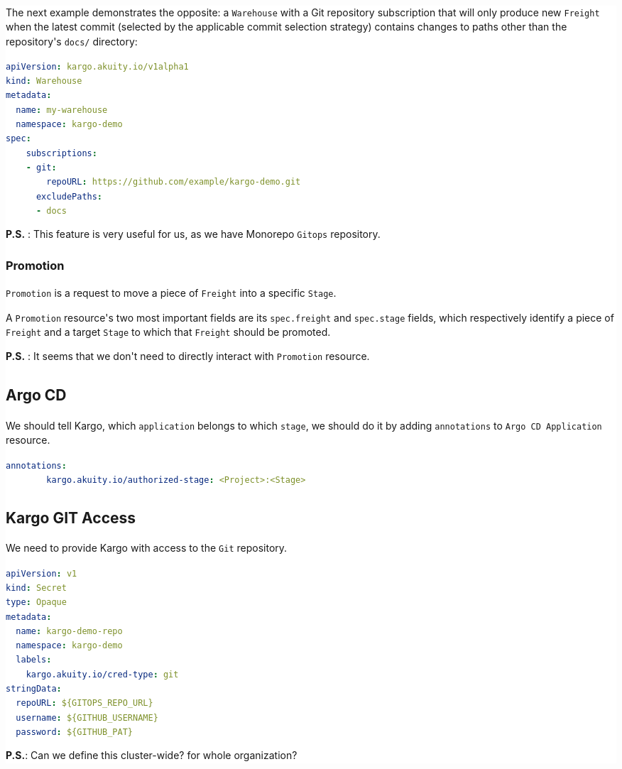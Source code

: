 The next example demonstrates the opposite: a `Warehouse` with a Git repository subscription that will only produce new `Freight` when the latest commit (selected by the applicable commit selection strategy) contains changes to paths other than the repository's `docs/` directory:

```yaml
apiVersion: kargo.akuity.io/v1alpha1
kind: Warehouse
metadata:
  name: my-warehouse
  namespace: kargo-demo
spec:
    subscriptions:
    - git:
        repoURL: https://github.com/example/kargo-demo.git
      excludePaths:
      - docs
```

**P.S.** : This feature is very useful for us, as we have Monorepo `Gitops` repository.


### Promotion

`Promotion` is a request to move a piece of `Freight` into a specific `Stage`.

A `Promotion` resource's two most important fields are its `spec.freight` and `spec.stage` fields, which respectively identify a piece of `Freight` and a target `Stage` to which that `Freight` should be promoted.

**P.S.** : It seems that we don't need to directly interact with `Promotion` resource.




## Argo CD

We should tell Kargo, which `application` belongs to which `stage`, we should do it by adding `annotations` to `Argo CD Application` resource.

```yaml
annotations:
        kargo.akuity.io/authorized-stage: <Project>:<Stage>
```


## Kargo GIT Access

We need to provide Kargo with access to the `Git` repository.

```yaml
apiVersion: v1
kind: Secret
type: Opaque
metadata:
  name: kargo-demo-repo
  namespace: kargo-demo
  labels:
    kargo.akuity.io/cred-type: git
stringData:
  repoURL: ${GITOPS_REPO_URL}
  username: ${GITHUB_USERNAME}
  password: ${GITHUB_PAT}
```
**P.S.**: Can we define this cluster-wide? for whole organization?
